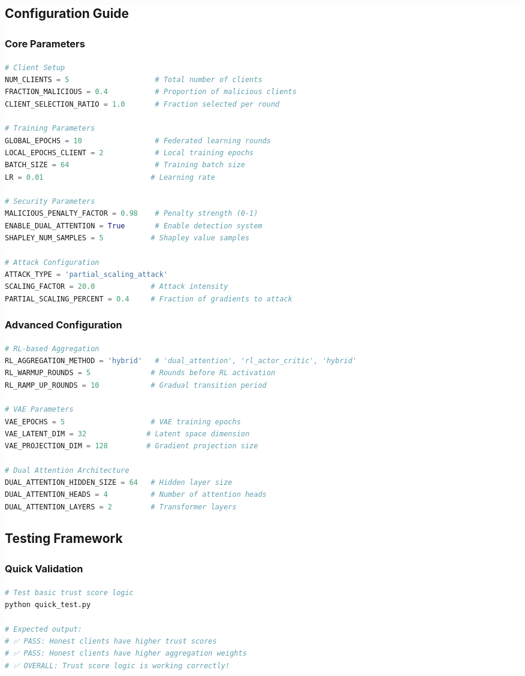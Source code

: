 ## Configuration Guide

### Core Parameters
```python
# Client Setup
NUM_CLIENTS = 5                    # Total number of clients
FRACTION_MALICIOUS = 0.4           # Proportion of malicious clients
CLIENT_SELECTION_RATIO = 1.0       # Fraction selected per round

# Training Parameters  
GLOBAL_EPOCHS = 10                 # Federated learning rounds
LOCAL_EPOCHS_CLIENT = 2            # Local training epochs
BATCH_SIZE = 64                    # Training batch size
LR = 0.01                         # Learning rate

# Security Parameters
MALICIOUS_PENALTY_FACTOR = 0.98    # Penalty strength (0-1)
ENABLE_DUAL_ATTENTION = True       # Enable detection system
SHAPLEY_NUM_SAMPLES = 5           # Shapley value samples

# Attack Configuration
ATTACK_TYPE = 'partial_scaling_attack'
SCALING_FACTOR = 20.0             # Attack intensity
PARTIAL_SCALING_PERCENT = 0.4     # Fraction of gradients to attack
```

### Advanced Configuration
```python
# RL-based Aggregation
RL_AGGREGATION_METHOD = 'hybrid'   # 'dual_attention', 'rl_actor_critic', 'hybrid'
RL_WARMUP_ROUNDS = 5              # Rounds before RL activation
RL_RAMP_UP_ROUNDS = 10            # Gradual transition period

# VAE Parameters
VAE_EPOCHS = 5                    # VAE training epochs
VAE_LATENT_DIM = 32              # Latent space dimension
VAE_PROJECTION_DIM = 128         # Gradient projection size

# Dual Attention Architecture
DUAL_ATTENTION_HIDDEN_SIZE = 64   # Hidden layer size
DUAL_ATTENTION_HEADS = 4          # Number of attention heads
DUAL_ATTENTION_LAYERS = 2         # Transformer layers
```

## Testing Framework

### Quick Validation
```bash
# Test basic trust score logic
python quick_test.py

# Expected output:
# ✅ PASS: Honest clients have higher trust scores
# ✅ PASS: Honest clients have higher aggregation weights
# ✅ OVERALL: Trust score logic is working correctly!
```
